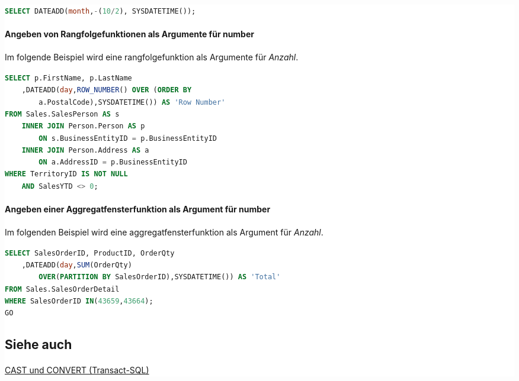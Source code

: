 ```sql
SELECT DATEADD(month,-(10/2), SYSDATETIME());  
```  
  
#### <a name="specifying-ranking-functions-as-number"></a>Angeben von Rangfolgefunktionen als Argumente für number  
Im folgende Beispiel wird eine rangfolgefunktion als Argumente für *Anzahl*.
  
```sql
SELECT p.FirstName, p.LastName  
    ,DATEADD(day,ROW_NUMBER() OVER (ORDER BY  
        a.PostalCode),SYSDATETIME()) AS 'Row Number'  
FROM Sales.SalesPerson AS s   
    INNER JOIN Person.Person AS p   
        ON s.BusinessEntityID = p.BusinessEntityID  
    INNER JOIN Person.Address AS a   
        ON a.AddressID = p.BusinessEntityID  
WHERE TerritoryID IS NOT NULL   
    AND SalesYTD <> 0;  
```  
  
#### <a name="specifying-an-aggregate-window-function-as-number"></a>Angeben einer Aggregatfensterfunktion als Argument für number  
Im folgenden Beispiel wird eine aggregatfensterfunktion als Argument für *Anzahl*.
  
```sql
SELECT SalesOrderID, ProductID, OrderQty  
    ,DATEADD(day,SUM(OrderQty)   
        OVER(PARTITION BY SalesOrderID),SYSDATETIME()) AS 'Total'  
FROM Sales.SalesOrderDetail   
WHERE SalesOrderID IN(43659,43664);  
GO  
```  
  
  
## <a name="see-also"></a>Siehe auch
[CAST und CONVERT &#40;Transact-SQL&#41;](../../t-sql/functions/cast-and-convert-transact-sql.md)
  
  


